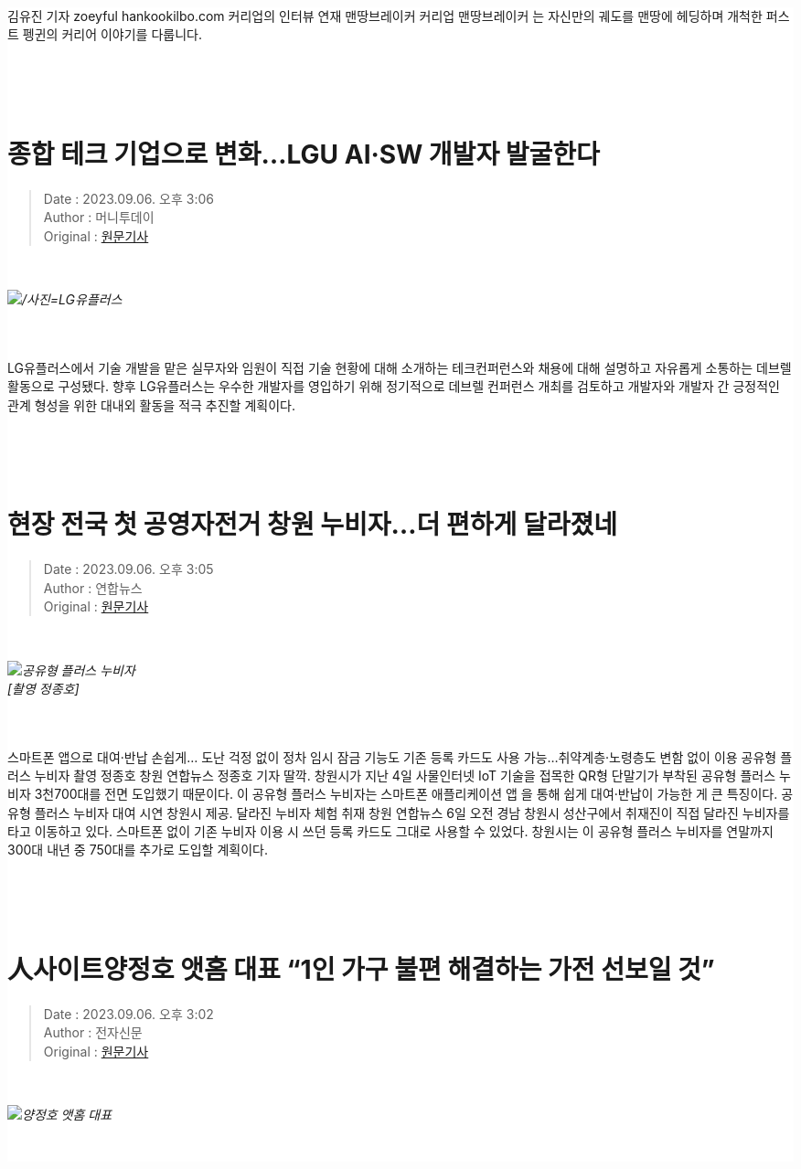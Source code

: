 김유진 기자 zoeyful hankookilbo.com 커리업의 인터뷰 연재 맨땅브레이커 커리업 맨땅브레이커 는 자신만의 궤도를 맨땅에 헤딩하며 개척한 퍼스트 펭귄의 커리어 이야기를 다룹니다.  
<br/><br/><br/>  

  
# 종합 테크 기업으로 변화…LGU AI·SW 개발자 발굴한다  
  
> Date : 2023.09.06. 오후 3:06  
> Author : 머니투데이  
> Original : [원문기사](https://n.news.naver.com/mnews/article/008/0004934804?sid=105)  
<br/>  
  
<img src="https://imgnews.pstatic.net/image/008/2023/09/06/0004934804_001_20230906150605901.jpg?type=w647" id="img1"></img><em class="img_desc">/사진=LG유플러스</em>  
<br/><br/>  
  
LG유플러스에서 기술 개발을 맡은 실무자와 임원이 직접 기술 현황에 대해 소개하는 테크컨퍼런스와 채용에 대해 설명하고 자유롭게 소통하는 데브렐 활동으로 구성됐다.
향후 LG유플러스는 우수한 개발자를 영입하기 위해 정기적으로 데브렐 컨퍼런스 개최를 검토하고 개발자와 개발자 간 긍정적인 관계 형성을 위한 대내외 활동을 적극 추진할 계획이다.  
<br/><br/><br/>  

  
# 현장 전국 첫 공영자전거 창원 누비자…더 편하게 달라졌네  
  
> Date : 2023.09.06. 오후 3:05  
> Author : 연합뉴스  
> Original : [원문기사](https://n.news.naver.com/mnews/article/001/0014175450?sid=105)  
<br/>  
  
<img src="https://imgnews.pstatic.net/image/001/2023/09/06/AKR20230906100000052_01_i_P4_20230906150515900.jpg?type=w647" id="img1"></img><em class="img_desc">공유형 플러스 누비자<br/>[촬영 정종호]</em>  
<br/><br/>  
  
스마트폰 앱으로 대여·반납 손쉽게… 도난 걱정 없이 정차 임시 잠금 기능도 기존 등록 카드도 사용 가능…취약계층·노령층도 변함 없이 이용 공유형 플러스 누비자 촬영 정종호 창원 연합뉴스 정종호 기자 딸깍.
창원시가 지난 4일 사물인터넷 IoT 기술을 접목한 QR형 단말기가 부착된 공유형 플러스 누비자 3천700대를 전면 도입했기 때문이다.
이 공유형 플러스 누비자는 스마트폰 애플리케이션 앱 을 통해 쉽게 대여·반납이 가능한 게 큰 특징이다.
공유형 플러스 누비자 대여 시연 창원시 제공.
달라진 누비자 체험 취재 창원 연합뉴스 6일 오전 경남 창원시 성산구에서 취재진이 직접 달라진 누비자를 타고 이동하고 있다.
스마트폰 없이 기존 누비자 이용 시 쓰던 등록 카드도 그대로 사용할 수 있었다.
창원시는 이 공유형 플러스 누비자를 연말까지 300대 내년 중 750대를 추가로 도입할 계획이다.  
<br/><br/><br/>  

  
# 人사이트양정호 앳홈 대표 “1인 가구 불편 해결하는 가전 선보일 것”  
  
> Date : 2023.09.06. 오후 3:02  
> Author : 전자신문  
> Original : [원문기사](https://n.news.naver.com/mnews/article/030/0003133085?sid=105)  
<br/>  
  
<img src="https://imgnews.pstatic.net/image/030/2023/09/06/0003133085_001_20230906150205371.png?type=w647" id="img1"></img><em class="img_desc">양정호 앳홈 대표</em>  
<br/><br/>  
  